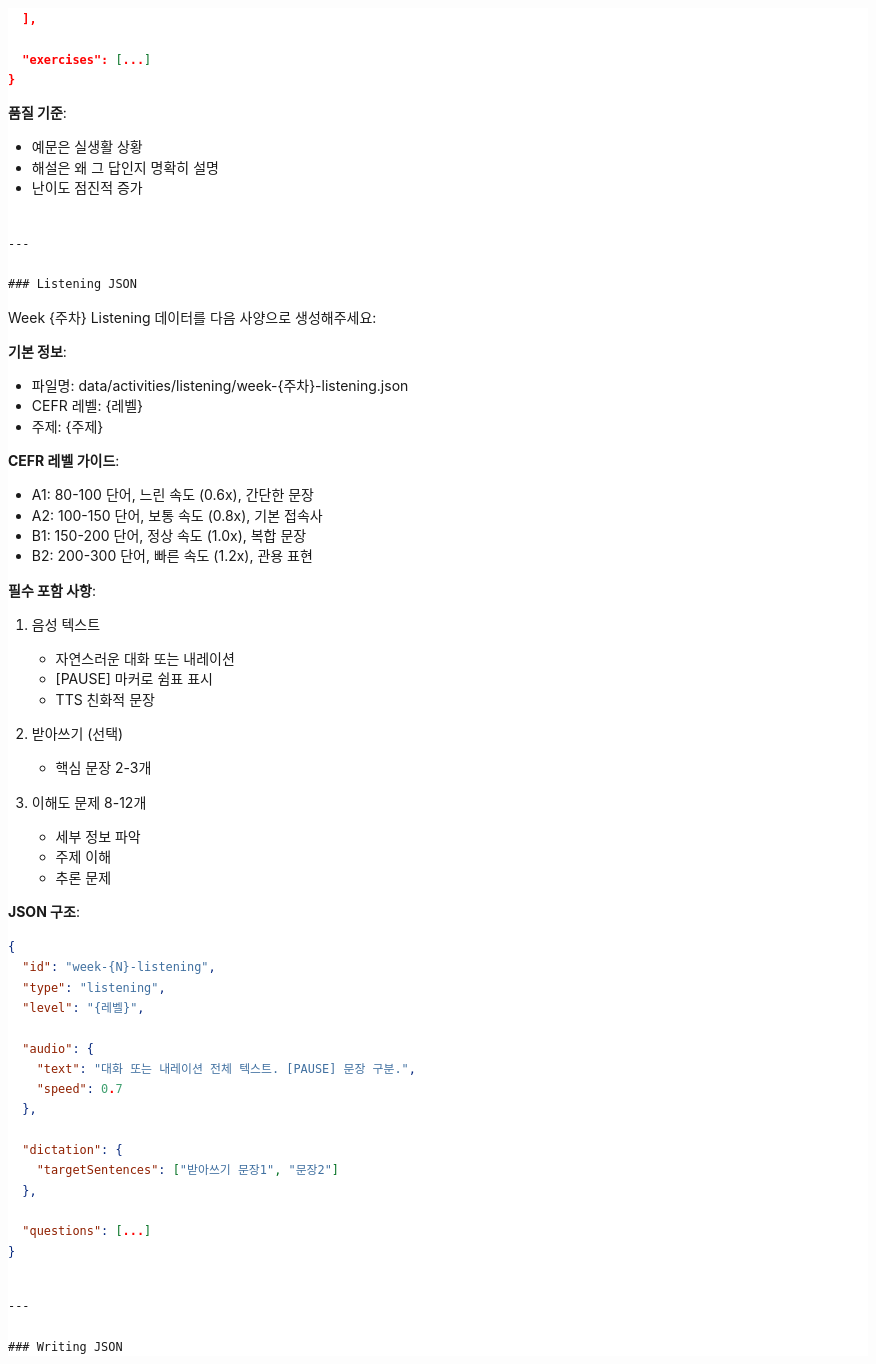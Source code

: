 ```json
  ],

  "exercises": [...]
}
```

**품질 기준**:
- 예문은 실생활 상황
- 해설은 왜 그 답인지 명확히 설명
- 난이도 점진적 증가
```

---

### Listening JSON
```
Week {주차} Listening 데이터를 다음 사양으로 생성해주세요:

**기본 정보**:
- 파일명: data/activities/listening/week-{주차}-listening.json
- CEFR 레벨: {레벨}
- 주제: {주제}

**CEFR 레벨 가이드**:
- A1: 80-100 단어, 느린 속도 (0.6x), 간단한 문장
- A2: 100-150 단어, 보통 속도 (0.8x), 기본 접속사
- B1: 150-200 단어, 정상 속도 (1.0x), 복합 문장
- B2: 200-300 단어, 빠른 속도 (1.2x), 관용 표현

**필수 포함 사항**:
1. 음성 텍스트
   - 자연스러운 대화 또는 내레이션
   - [PAUSE] 마커로 쉼표 표시
   - TTS 친화적 문장

2. 받아쓰기 (선택)
   - 핵심 문장 2-3개

3. 이해도 문제 8-12개
   - 세부 정보 파악
   - 주제 이해
   - 추론 문제

**JSON 구조**:
```json
{
  "id": "week-{N}-listening",
  "type": "listening",
  "level": "{레벨}",

  "audio": {
    "text": "대화 또는 내레이션 전체 텍스트. [PAUSE] 문장 구분.",
    "speed": 0.7
  },

  "dictation": {
    "targetSentences": ["받아쓰기 문장1", "문장2"]
  },

  "questions": [...]
}
```
```

---

### Writing JSON
```